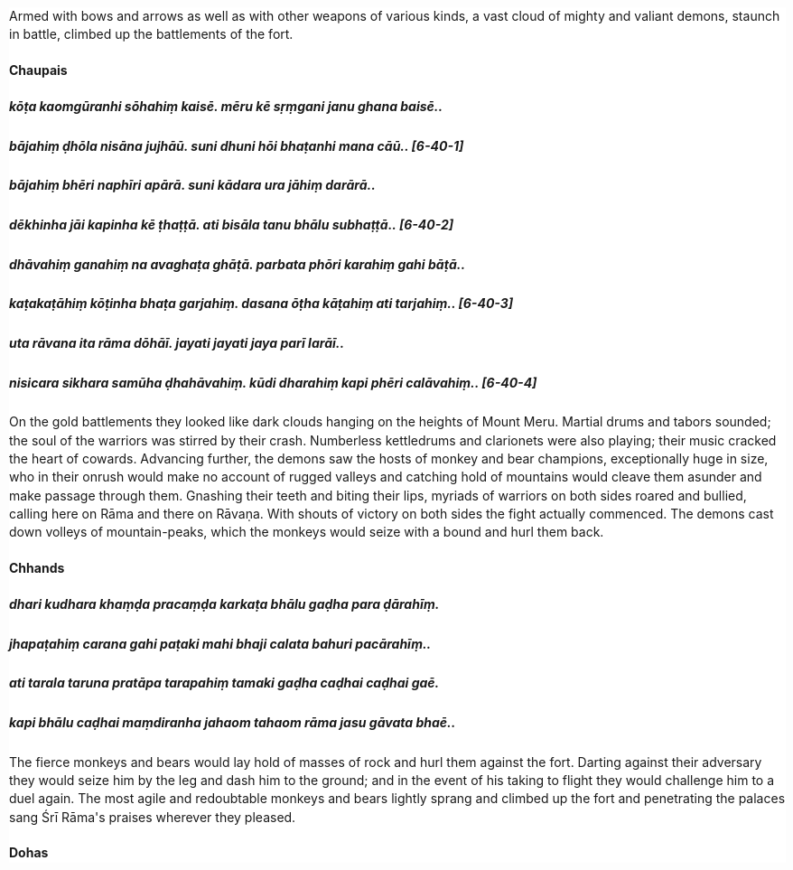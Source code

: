 Armed with bows and arrows as well as with other weapons of various kinds, a vast cloud of mighty and valiant demons, staunch in battle, climbed up the battlements of the fort.

#### Chaupais

##### kōṭa kaomgūranhi sōhahiṃ kaisē. mēru kē sṛṃgani janu ghana baisē..
##### bājahiṃ ḍhōla nisāna jujhāū. suni dhuni hōi bhaṭanhi mana cāū.. [6-40-1]
##### bājahiṃ bhēri naphīri apārā. suni kādara ura jāhiṃ darārā..
##### dēkhinha jāi kapinha kē ṭhaṭṭā. ati bisāla tanu bhālu subhaṭṭā.. [6-40-2]
##### dhāvahiṃ ganahiṃ na avaghaṭa ghāṭā. parbata phōri karahiṃ gahi bāṭā..
##### kaṭakaṭāhiṃ kōṭinha bhaṭa garjahiṃ. dasana ōṭha kāṭahiṃ ati tarjahiṃ.. [6-40-3]
##### uta rāvana ita rāma dōhāī. jayati jayati jaya parī larāī..
##### nisicara sikhara samūha ḍhahāvahiṃ. kūdi dharahiṃ kapi phēri calāvahiṃ.. [6-40-4]

On the gold battlements they looked like dark clouds hanging on the heights of Mount Meru. Martial drums and tabors sounded; the soul of the warriors was stirred by their crash. Numberless kettledrums and clarionets were also playing; their music cracked the heart of cowards. Advancing further, the demons saw the hosts of monkey and bear champions, exceptionally huge in size, who in their onrush would make no account of rugged valleys and catching hold of mountains would cleave them asunder and make passage through them. Gnashing their teeth and biting their lips, myriads of warriors on both sides roared and bullied, calling here on Rāma and there on Rāvaṇa. With shouts of victory on both sides the fight actually commenced. The demons cast down volleys of mountain-peaks, which the monkeys would seize with a bound and hurl them back.

#### Chhands

##### dhari kudhara khaṃḍa pracaṃḍa karkaṭa bhālu gaḍha para ḍārahīṃ.
##### jhapaṭahiṃ carana gahi paṭaki mahi bhaji calata bahuri pacārahīṃ..
##### ati tarala taruna pratāpa tarapahiṃ tamaki gaḍha caḍhai caḍhai gaē.
##### kapi bhālu caḍhai maṃdiranha jahaom tahaom rāma jasu gāvata bhaē..

The fierce monkeys and bears would lay hold of masses of rock and hurl them against the fort. Darting against their adversary they would seize him by the leg and dash him to the ground; and in the event of his taking to flight they would challenge him to a duel again. The most agile and redoubtable monkeys and bears lightly sprang and climbed up the fort and penetrating the palaces sang Śrī Rāma's praises wherever they pleased.

#### Dohas
